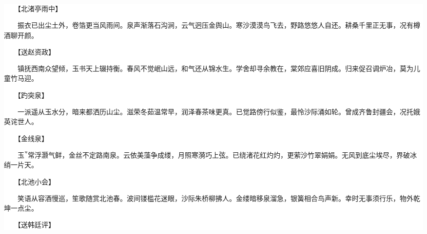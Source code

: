 　　【北渚亭雨中】

　　振衣已出尘土外，卷箔更当风雨间。泉声渐落石沟涧，云气迥压金舆山。寒沙漠漠鸟飞去，野路悠悠人自还。耕桑千里正无事，况有樽酒聊开颜。

　　【送赵资政】

　　镇抚西南众望倾，玉书天上辍持衡。春风不觉岷山远，和气还从锦水生。学舍却寻余教在，棠郊应喜旧阴成。归来促召调炉冶，莫为儿童竹马迎。

　　【趵突泉】

　　一派遥从玉水分，暗来都洒历山尘。滋荣冬茹温常早，润泽春茶味更真。已觉路傍行似鉴，最怜沙际涌如轮。曾成齐鲁封疆会，况托娥英诧世人。

　　【金线泉】

　　玉常浮灏气鲜，金丝不定路南泉。云依美藻争成缕，月照寒漪巧上弦。已绕渚花红灼灼，更萦沙竹翠娟娟。无风到底尘埃尽，界破冰绡一片天。

　　【北池小会】

　　笑语从容酒慢巡，笙歌随赏北池春。波间镂槛花迷眼，沙际朱桥柳拂人。金缕暗移泉溜急，银簧相合鸟声新。幸时无事须行乐，物外乾坤一点尘。

　　【送韩廷评】

